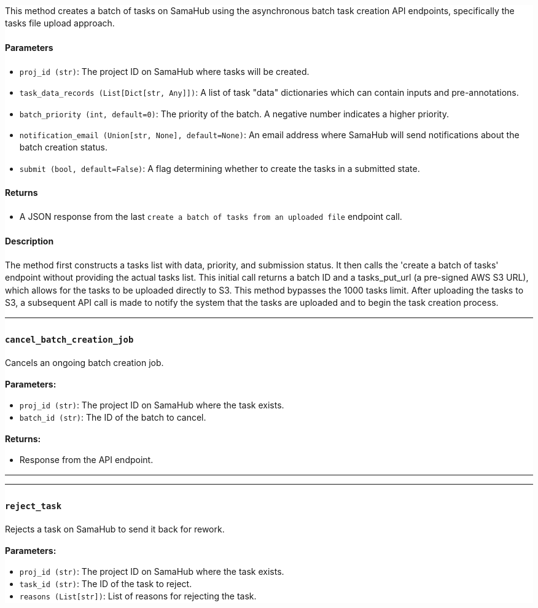 This method creates a batch of tasks on SamaHub using the asynchronous batch task creation API endpoints, specifically the tasks file upload approach.

#### Parameters

- `proj_id (str)`: The project ID on SamaHub where tasks will be created.
  
- `task_data_records (List[Dict[str, Any]])`: A list of task "data" dictionaries which can contain inputs and pre-annotations.

- `batch_priority (int, default=0)`: The priority of the batch. A negative number indicates a higher priority.

- `notification_email (Union[str, None], default=None)`: An email address where SamaHub will send notifications about the batch creation status. 

- `submit (bool, default=False)`: A flag determining whether to create the tasks in a submitted state.

#### Returns

- A JSON response from the last `create a batch of tasks from an uploaded file` endpoint call.

#### Description

The method first constructs a tasks list with data, priority, and submission status. It then calls the 'create a batch of tasks' endpoint without providing the actual tasks list. This initial call returns a batch ID and a tasks_put_url (a pre-signed AWS S3 URL), which allows for the tasks to be uploaded directly to S3. This method bypasses the 1000 tasks limit. After uploading the tasks to S3, a subsequent API call is made to notify the system that the tasks are uploaded and to begin the task creation process.

---

### `cancel_batch_creation_job`

Cancels an ongoing batch creation job.

**Parameters:**
- `proj_id (str)`: The project ID on SamaHub where the task exists.
- `batch_id (str)`: The ID of the batch to cancel.

**Returns:**
- Response from the API endpoint.

---


---

### `reject_task`

Rejects a task on SamaHub to send it back for rework.

**Parameters:**
- `proj_id (str)`: The project ID on SamaHub where the task exists.
- `task_id (str)`: The ID of the task to reject.
- `reasons (List[str])`: List of reasons for rejecting the task.
